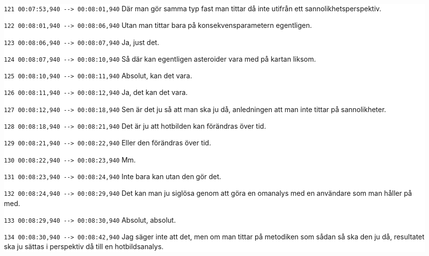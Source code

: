 

`121 00:07:53,940 --> 00:08:01,940`
Där man gör samma typ fast man tittar då inte utifrån ett sannolikhetsperspektiv.



`122 00:08:01,940 --> 00:08:06,940`
Utan man tittar bara på konsekvensparametern egentligen.



`123 00:08:06,940 --> 00:08:07,940`
Ja, just det.



`124 00:08:07,940 --> 00:08:10,940`
Så där kan egentligen asteroider vara med på kartan liksom.



`125 00:08:10,940 --> 00:08:11,940`
Absolut, kan det vara.



`126 00:08:11,940 --> 00:08:12,940`
Ja, det kan det vara.



`127 00:08:12,940 --> 00:08:18,940`
Sen är det ju så att man ska ju då, anledningen att man inte tittar på sannolikheter.



`128 00:08:18,940 --> 00:08:21,940`
Det är ju att hotbilden kan förändras över tid.



`129 00:08:21,940 --> 00:08:22,940`
Eller den förändras över tid.



`130 00:08:22,940 --> 00:08:23,940`
Mm.



`131 00:08:23,940 --> 00:08:24,940`
Inte bara kan utan den gör det.



`132 00:08:24,940 --> 00:08:29,940`
Det kan man ju siglösa genom att göra en omanalys med en användare som man håller på med.



`133 00:08:29,940 --> 00:08:30,940`
Absolut, absolut.



`134 00:08:30,940 --> 00:08:42,940`
Jag säger inte att det, men om man tittar på metodiken som sådan så ska den ju då, resultatet ska ju sättas i perspektiv då till en hotbildsanalys.
